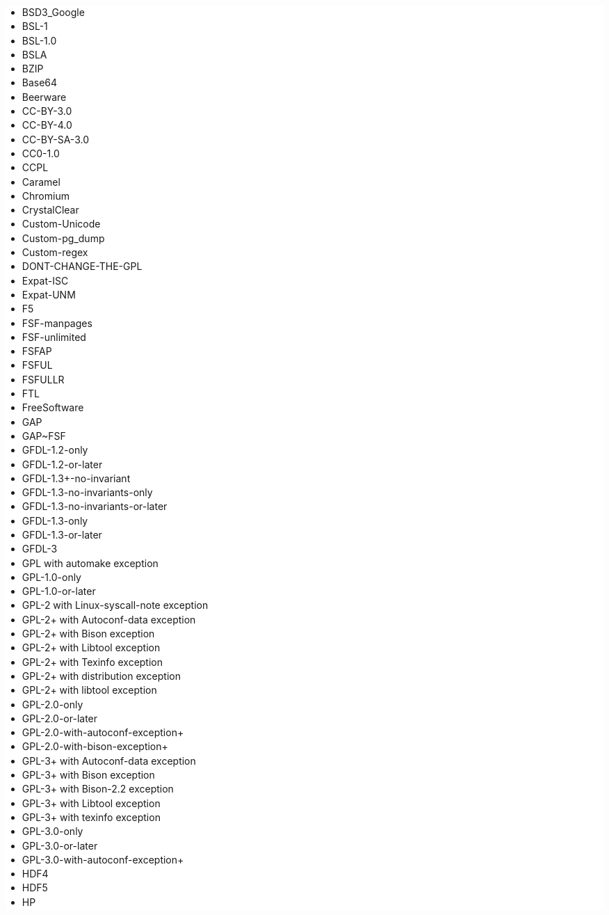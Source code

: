 - BSD3_Google
- BSL-1
- BSL-1.0
- BSLA
- BZIP
- Base64
- Beerware
- CC-BY-3.0
- CC-BY-4.0
- CC-BY-SA-3.0
- CC0-1.0
- CCPL
- Caramel
- Chromium
- CrystalClear
- Custom-Unicode
- Custom-pg_dump
- Custom-regex
- DONT-CHANGE-THE-GPL
- Expat-ISC
- Expat-UNM
- F5
- FSF-manpages
- FSF-unlimited
- FSFAP
- FSFUL
- FSFULLR
- FTL
- FreeSoftware
- GAP
- GAP~FSF
- GFDL-1.2-only
- GFDL-1.2-or-later
- GFDL-1.3+-no-invariant
- GFDL-1.3-no-invariants-only
- GFDL-1.3-no-invariants-or-later
- GFDL-1.3-only
- GFDL-1.3-or-later
- GFDL-3
- GPL with automake exception
- GPL-1.0-only
- GPL-1.0-or-later
- GPL-2 with Linux-syscall-note exception
- GPL-2+ with Autoconf-data exception
- GPL-2+ with Bison exception
- GPL-2+ with Libtool exception
- GPL-2+ with Texinfo exception
- GPL-2+ with distribution exception
- GPL-2+ with libtool exception
- GPL-2.0-only
- GPL-2.0-or-later
- GPL-2.0-with-autoconf-exception+
- GPL-2.0-with-bison-exception+
- GPL-3+ with Autoconf-data exception
- GPL-3+ with Bison exception
- GPL-3+ with Bison-2.2 exception
- GPL-3+ with Libtool exception
- GPL-3+ with texinfo exception
- GPL-3.0-only
- GPL-3.0-or-later
- GPL-3.0-with-autoconf-exception+
- HDF4
- HDF5
- HP